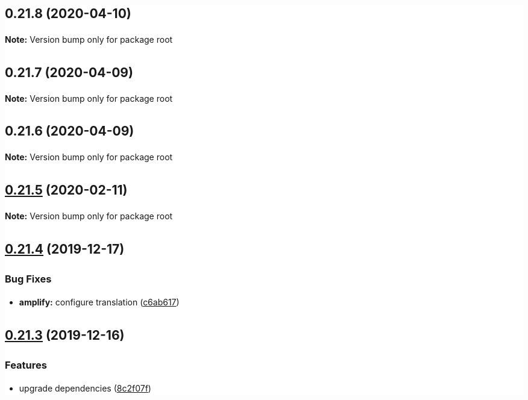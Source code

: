 


## 0.21.8 (2020-04-10)

**Note:** Version bump only for package root





## 0.21.7 (2020-04-09)

**Note:** Version bump only for package root





## 0.21.6 (2020-04-09)

**Note:** Version bump only for package root





## [0.21.5](https://github.com/reactionable/reactionable/compare/v0.21.4...v0.21.5) (2020-02-11)

**Note:** Version bump only for package root





## [0.21.4](https://github.com/reactionable/reactionable/compare/v0.21.3...v0.21.4) (2019-12-17)


### Bug Fixes

* **amplify:** configure translation ([c6ab617](https://github.com/reactionable/reactionable/commit/c6ab6177d0dbbbd3f82eaf231ccf5de40971b820))





## [0.21.3](https://github.com/reactionable/reactionable/compare/v0.21.2...v0.21.3) (2019-12-16)


### Features

* upgrade dependencies ([8c2f07f](https://github.com/reactionable/reactionable/commit/8c2f07f135dea34a5618ae588b83b9c135f217b0))




